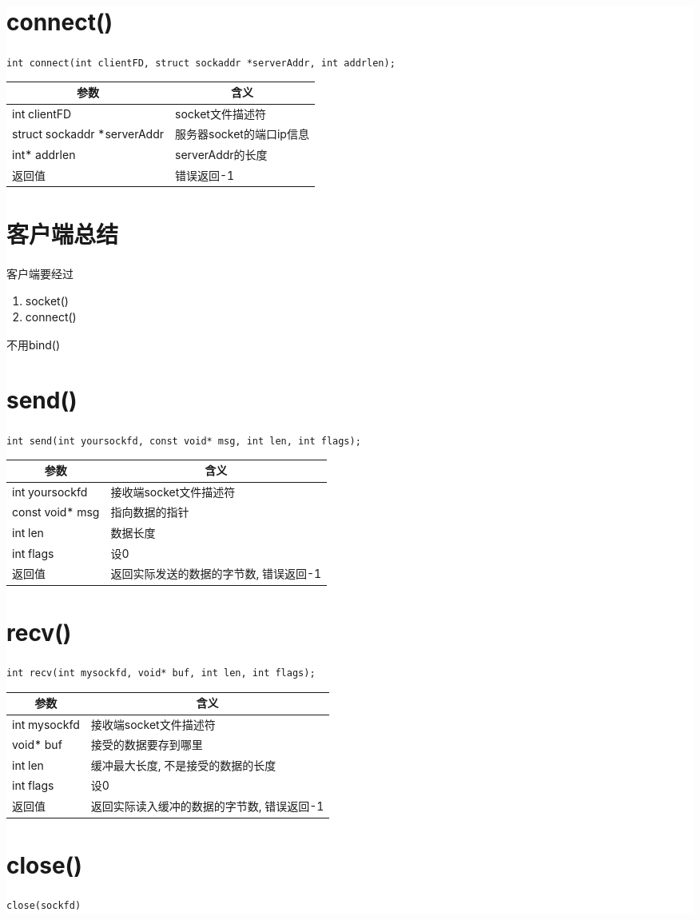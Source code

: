 # connect()

`int connect(int clientFD, struct sockaddr *serverAddr, int addrlen); `

参数 | 含义
---|---
int clientFD | socket文件描述符
struct sockaddr *serverAddr | 服务器socket的端口ip信息
int* addrlen | serverAddr的长度
返回值 | 错误返回-1

# 客户端总结

客户端要经过

1. socket()
2. connect()

不用bind()

# send()

`int send(int yoursockfd, const void* msg, int len, int flags);`

参数 | 含义
---|---
int yoursockfd | 接收端socket文件描述符
const void* msg | 指向数据的指针
int len | 数据长度
int flags | 设0
返回值 | 返回实际发送的数据的字节数, 错误返回-1

# recv()

`int recv(int mysockfd, void* buf, int len, int flags);`

参数 | 含义
---|---
int mysockfd | 接收端socket文件描述符
void* buf | 接受的数据要存到哪里
int len | 缓冲最大长度, 不是接受的数据的长度
int flags | 设0
返回值 | 返回实际读入缓冲的数据的字节数, 错误返回-1

# close()

```
close(sockfd)
```
